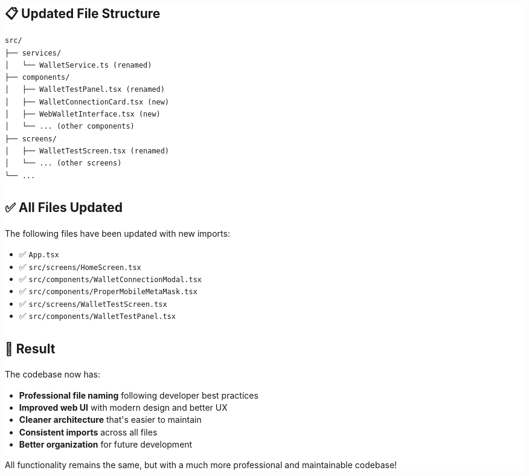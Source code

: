 ## 📋 **Updated File Structure**

```
src/
├── services/
│   └── WalletService.ts (renamed)
├── components/
│   ├── WalletTestPanel.tsx (renamed)
│   ├── WalletConnectionCard.tsx (new)
│   ├── WebWalletInterface.tsx (new)
│   └── ... (other components)
├── screens/
│   ├── WalletTestScreen.tsx (renamed)
│   └── ... (other screens)
└── ...
```

## ✅ **All Files Updated**

The following files have been updated with new imports:
- ✅ `App.tsx`
- ✅ `src/screens/HomeScreen.tsx`
- ✅ `src/components/WalletConnectionModal.tsx`
- ✅ `src/components/ProperMobileMetaMask.tsx`
- ✅ `src/screens/WalletTestScreen.tsx`
- ✅ `src/components/WalletTestPanel.tsx`

## 🎉 **Result**

The codebase now has:
- **Professional file naming** following developer best practices
- **Improved web UI** with modern design and better UX
- **Cleaner architecture** that's easier to maintain
- **Consistent imports** across all files
- **Better organization** for future development

All functionality remains the same, but with a much more professional and maintainable codebase!
